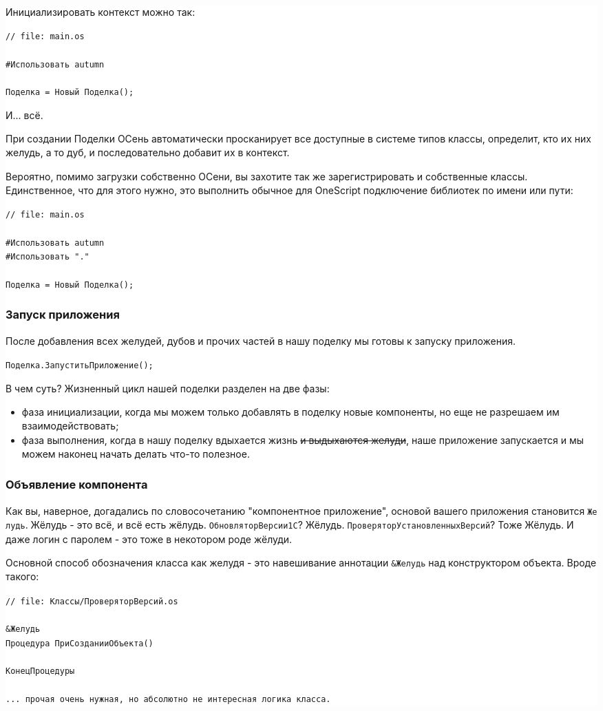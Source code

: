Инициализировать контекст можно так:

```bsl
// file: main.os

#Использовать autumn

Поделка = Новый Поделка();
```

И... всё.

При создании Поделки ОСень автоматически просканирует все доступные в системе типов классы, определит, кто их них желудь, а то дуб, и последовательно добавит их в контекст.

Вероятно, помимо загрузки собственно ОСени, вы захотите так же зарегистрировать и собственные классы. Единственное, что для этого нужно, это выполнить обычное для OneScript подключение библиотек по имени или пути:

```bsl
// file: main.os

#Использовать autumn
#Использовать "."

Поделка = Новый Поделка();
```

### Запуск приложения

После добавления всех желудей, дубов и прочих частей в нашу поделку мы готовы к запуску приложения.

```bsl
Поделка.ЗапуститьПриложение();
```

В чем суть? Жизненный цикл нашей поделки разделен на две фазы:

- фаза инициализации, когда мы можем только добавлять в поделку новые компоненты, но еще не разрешаем им взаимодействовать;
- фаза выполнения, когда в нашу поделку вдыхается жизнь ~~и выдыхаются желуди~~, наше приложение запускается и мы можем наконец начать делать что-то полезное.

### Объявление компонента

Как вы, наверное, догадались по словосочетанию "компонентное приложение", основой вашего приложения становится `Желудь`. Жёлудь - это всё, и всё есть жёлудь. `ОбновляторВерсии1С`? Жёлудь. `ПроверяторУстановленныхВерсий`? Тоже Жёлудь. И даже логин с паролем - это тоже в некотором роде жёлуди.

Основной способ обозначения класса как желудя - это навешивание аннотации `&Желудь` над конструктором объекта. Вроде такого:

```bsl
// file: Классы/ПроверяторВерсий.os

&Желудь
Процедура ПриСозданииОбъекта()

КонецПроцедуры

... прочая очень нужная, но абсолютно не интересная логика класса.
```
